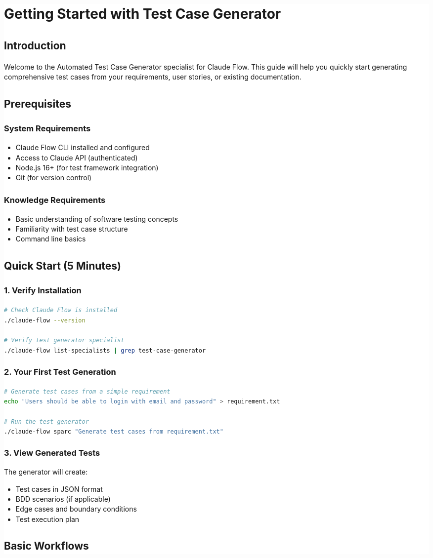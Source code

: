 # Getting Started with Test Case Generator

## Introduction
Welcome to the Automated Test Case Generator specialist for Claude Flow. This guide will help you quickly start generating comprehensive test cases from your requirements, user stories, or existing documentation.

## Prerequisites

### System Requirements
- Claude Flow CLI installed and configured
- Access to Claude API (authenticated)
- Node.js 16+ (for test framework integration)
- Git (for version control)

### Knowledge Requirements
- Basic understanding of software testing concepts
- Familiarity with test case structure
- Command line basics

## Quick Start (5 Minutes)

### 1. Verify Installation
```bash
# Check Claude Flow is installed
./claude-flow --version

# Verify test generator specialist
./claude-flow list-specialists | grep test-case-generator
```

### 2. Your First Test Generation
```bash
# Generate test cases from a simple requirement
echo "Users should be able to login with email and password" > requirement.txt

# Run the test generator
./claude-flow sparc "Generate test cases from requirement.txt"
```

### 3. View Generated Tests
The generator will create:
- Test cases in JSON format
- BDD scenarios (if applicable)
- Edge cases and boundary conditions
- Test execution plan

## Basic Workflows

